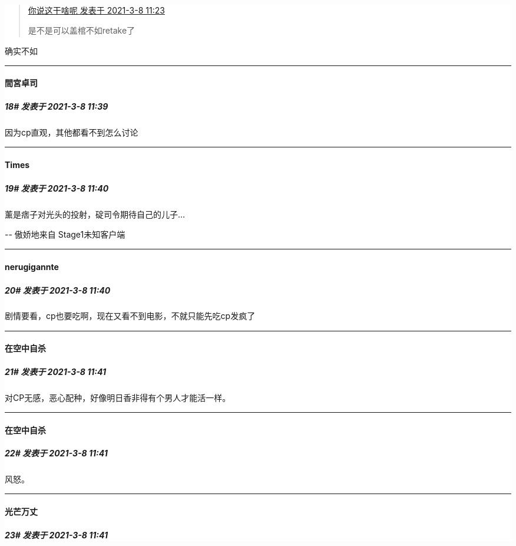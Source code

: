 
<blockquote><a href="httphttps://bbs.saraba1st.com/2b/forum.php?mod=redirect&amp;goto=findpost&amp;pid=50549632&amp;ptid=1991877" target="_blank">你说这干啥呢 发表于 2021-3-8 11:23</a>

是不是可以盖棺不如retake了</blockquote>
确实不如


-----

####  間宮卓司  
##### 18#       发表于 2021-3-8 11:39


因为cp直观，其他都看不到怎么讨论


-----

####  Times  
##### 19#       发表于 2021-3-8 11:40


薰是痞子对光头的投射，碇司令期待自己的儿子...

 -- 傲娇地来自 Stage1未知客户端


-----

####  nerugigannte  
##### 20#       发表于 2021-3-8 11:40


剧情要看，cp也要吃啊，现在又看不到电影，不就只能先吃cp发疯了


-----

####  在空中自杀  
##### 21#       发表于 2021-3-8 11:41


对CP无感，恶心配种，好像明日香非得有个男人才能活一样。


-----

####  在空中自杀  
##### 22#       发表于 2021-3-8 11:41


风怒。


-----

####  光芒万丈  
##### 23#       发表于 2021-3-8 11:41
